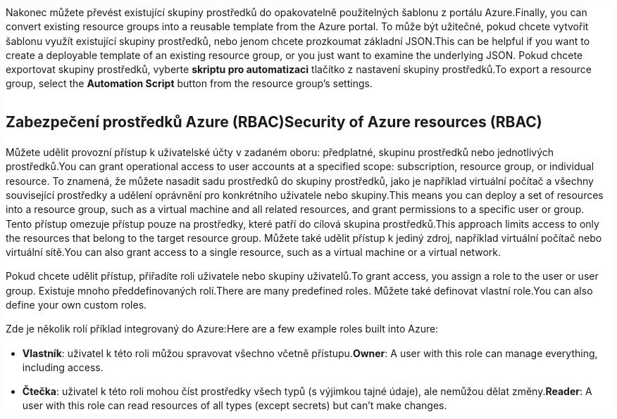 <span data-ttu-id="b7707-349">Nakonec můžete převést existující skupiny prostředků do opakovatelně použitelných šablonu z portálu Azure.</span><span class="sxs-lookup"><span data-stu-id="b7707-349">Finally, you can convert existing resource groups into a reusable template from the Azure portal.</span></span> <span data-ttu-id="b7707-350">To může být užitečné, pokud chcete vytvořit šablonu využít existující skupiny prostředků, nebo jenom chcete prozkoumat základní JSON.</span><span class="sxs-lookup"><span data-stu-id="b7707-350">This can be helpful if you want to create a deployable template of an existing resource group, or you just want to examine the underlying JSON.</span></span> <span data-ttu-id="b7707-351">Pokud chcete exportovat skupiny prostředků, vyberte **skriptu pro automatizaci** tlačítko z nastavení skupiny prostředků.</span><span class="sxs-lookup"><span data-stu-id="b7707-351">To export a resource group, select the **Automation Script** button from the resource group’s settings.</span></span>

## <a name="security-of-azure-resources-rbac"></a><span data-ttu-id="b7707-352">Zabezpečení prostředků Azure (RBAC)</span><span class="sxs-lookup"><span data-stu-id="b7707-352">Security of Azure resources (RBAC)</span></span>

<span data-ttu-id="b7707-353">Můžete udělit provozní přístup k uživatelské účty v zadaném oboru: předplatné, skupinu prostředků nebo jednotlivých prostředků.</span><span class="sxs-lookup"><span data-stu-id="b7707-353">You can grant operational access to user accounts at a specified scope: subscription, resource group, or individual resource.</span></span> <span data-ttu-id="b7707-354">To znamená, že můžete nasadit sadu prostředků do skupiny prostředků, jako je například virtuální počítač a všechny související prostředky a udělení oprávnění pro konkrétního uživatele nebo skupiny.</span><span class="sxs-lookup"><span data-stu-id="b7707-354">This means you can deploy a set of resources into a resource group, such as a virtual machine and all related resources, and grant permissions to a specific user or group.</span></span> <span data-ttu-id="b7707-355">Tento přístup omezuje přístup pouze na prostředky, které patří do cílová skupina prostředků.</span><span class="sxs-lookup"><span data-stu-id="b7707-355">This approach limits access to only the resources that belong to the target resource group.</span></span> <span data-ttu-id="b7707-356">Můžete také udělit přístup k jediný zdroj, například virtuální počítač nebo virtuální sítě.</span><span class="sxs-lookup"><span data-stu-id="b7707-356">You can also grant access to a single resource, such as a virtual machine or a virtual network.</span></span>

<span data-ttu-id="b7707-357">Pokud chcete udělit přístup, přiřadíte roli uživatele nebo skupiny uživatelů.</span><span class="sxs-lookup"><span data-stu-id="b7707-357">To grant access, you assign a role to the user or user group.</span></span> <span data-ttu-id="b7707-358">Existuje mnoho předdefinovaných rolí.</span><span class="sxs-lookup"><span data-stu-id="b7707-358">There are many predefined roles.</span></span> <span data-ttu-id="b7707-359">Můžete také definovat vlastní role.</span><span class="sxs-lookup"><span data-stu-id="b7707-359">You can also define your own custom roles.</span></span>

<span data-ttu-id="b7707-360">Zde je několik rolí příklad integrovaný do Azure:</span><span class="sxs-lookup"><span data-stu-id="b7707-360">Here are a few example roles built into Azure:</span></span>

-   <span data-ttu-id="b7707-361">**Vlastník**: uživatel k této roli můžou spravovat všechno včetně přístupu.</span><span class="sxs-lookup"><span data-stu-id="b7707-361">**Owner**: A user with this role can manage everything, including access.</span></span>

-   <span data-ttu-id="b7707-362">**Čtečka**: uživatel k této roli mohou číst prostředky všech typů (s výjimkou tajné údaje), ale nemůžou dělat změny.</span><span class="sxs-lookup"><span data-stu-id="b7707-362">**Reader**: A user with this role can read resources of all types (except secrets) but can’t make changes.</span></span>
